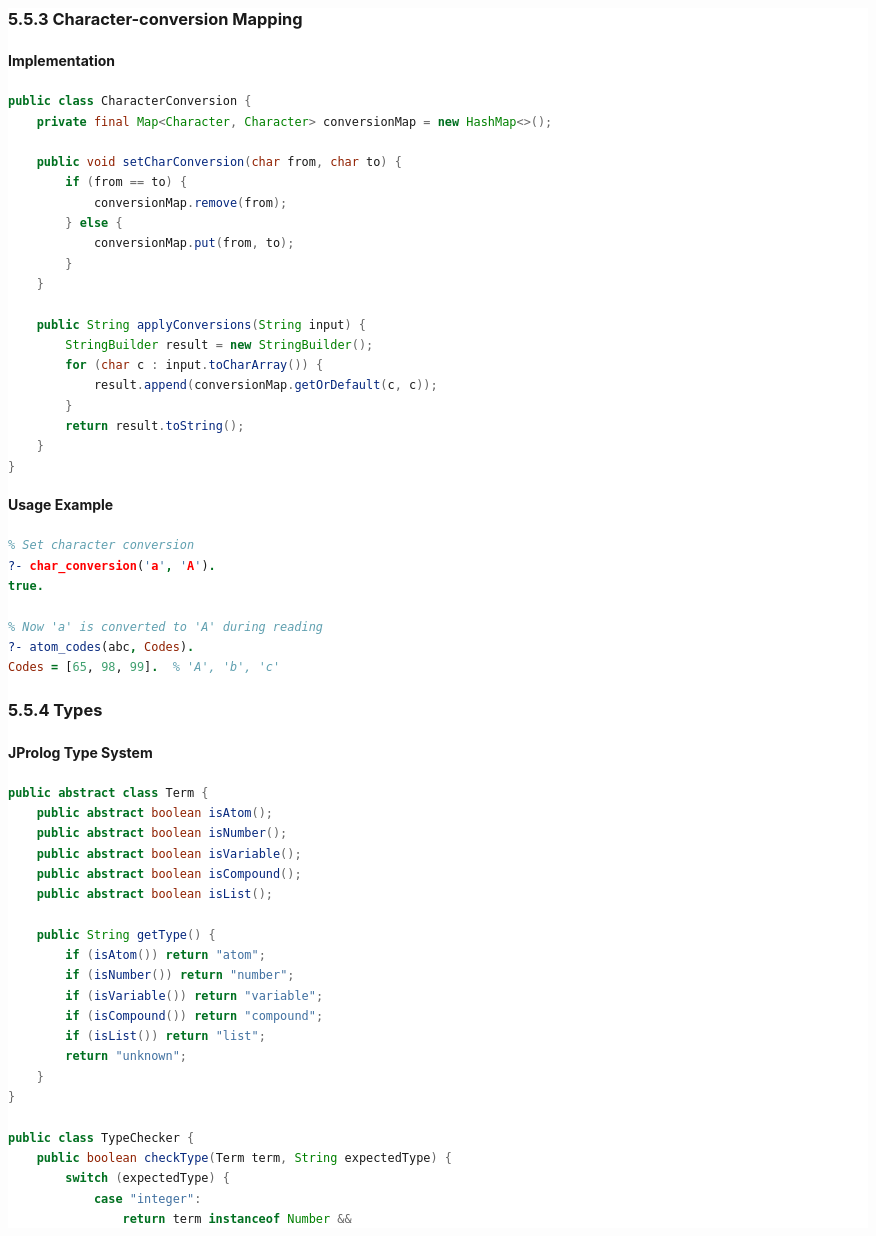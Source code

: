 ### 5.5.3 Character-conversion Mapping

#### Implementation

```java
public class CharacterConversion {
    private final Map<Character, Character> conversionMap = new HashMap<>();
    
    public void setCharConversion(char from, char to) {
        if (from == to) {
            conversionMap.remove(from);
        } else {
            conversionMap.put(from, to);
        }
    }
    
    public String applyConversions(String input) {
        StringBuilder result = new StringBuilder();
        for (char c : input.toCharArray()) {
            result.append(conversionMap.getOrDefault(c, c));
        }
        return result.toString();
    }
}
```

#### Usage Example

```prolog
% Set character conversion
?- char_conversion('a', 'A').
true.

% Now 'a' is converted to 'A' during reading
?- atom_codes(abc, Codes).
Codes = [65, 98, 99].  % 'A', 'b', 'c'
```

### 5.5.4 Types

#### JProlog Type System

```java
public abstract class Term {
    public abstract boolean isAtom();
    public abstract boolean isNumber();
    public abstract boolean isVariable();
    public abstract boolean isCompound();
    public abstract boolean isList();
    
    public String getType() {
        if (isAtom()) return "atom";
        if (isNumber()) return "number";
        if (isVariable()) return "variable";
        if (isCompound()) return "compound";
        if (isList()) return "list";
        return "unknown";
    }
}

public class TypeChecker {
    public boolean checkType(Term term, String expectedType) {
        switch (expectedType) {
            case "integer":
                return term instanceof Number && 
```